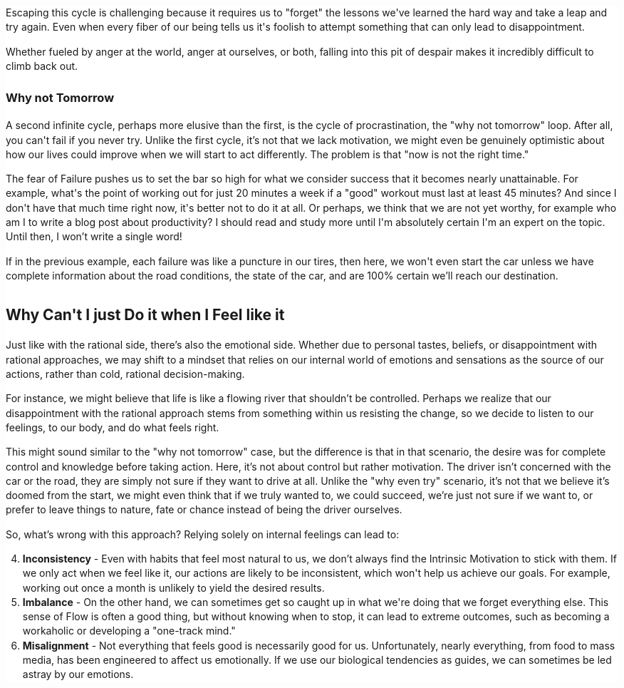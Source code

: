 Escaping this cycle is challenging because it requires us to "forget" the lessons we've learned the hard way and take a leap and try again. Even when every fiber of our being tells us it's foolish to attempt something that can only lead to disappointment.

Whether fueled by anger at the world, anger at ourselves, or both, falling into this pit of despair makes it incredibly difficult to climb back out.

### Why not Tomorrow

A second infinite cycle, perhaps more elusive than the first, is the cycle of procrastination, the "why not tomorrow" loop. After all, you can't fail if you never try. Unlike the first cycle, it’s not that we lack motivation, we might even be genuinely optimistic about how our lives could improve when we will start to act differently. The problem is that "now is not the right time."

The fear of Failure pushes us to set the bar so high for what we consider success that it becomes nearly unattainable. For example, what's the point of working out for just 20 minutes a week if a "good" workout must last at least 45 minutes? And since I don't have that much time right now, it's better not to do it at all. Or perhaps, we think that we are not yet worthy, for example who am I to write a blog post about productivity? I should read and study more until I'm absolutely certain I'm an expert on the topic. Until then, I won’t write a single word!

If in the previous example, each failure was like a puncture in our tires, then here, we won't even start the car unless we have complete information about the road conditions, the state of the car, and are 100% certain we’ll reach our destination.

## Why Can't I just Do it when I Feel like it

Just like with the rational side, there’s also the emotional side. Whether due to personal tastes, beliefs, or disappointment with rational approaches, we may shift to a mindset that relies on our internal world of emotions and sensations as the source of our actions, rather than cold, rational decision-making.

For instance, we might believe that life is like a flowing river that shouldn’t be controlled. Perhaps we realize that our disappointment with the rational approach stems from something within us resisting the change, so we decide to listen to our feelings, to our body, and do what feels right.

This might sound similar to the "why not tomorrow" case, but the difference is that in that scenario, the desire was for complete control and knowledge before taking action. Here, it’s not about control but rather motivation. The driver isn’t concerned with the car or the road, they are simply not sure if they want to drive at all. Unlike the "why even try" scenario, it’s not that we believe it’s doomed from the start, we might even think that if we truly wanted to, we could succeed, we’re just not sure if we want to, or prefer to leave things to nature, fate or chance instead of being the driver ourselves.

So, what’s wrong with this approach? Relying solely on internal feelings can lead to:

4. **Inconsistency** - Even with habits that feel most natural to us, we don’t always find the Intrinsic Motivation to stick with them. If we only act when we feel like it, our actions are likely to be inconsistent, which won't help us achieve our goals. For example, working out once a month is unlikely to yield the desired results.
5. **Imbalance** - On the other hand, we can sometimes get so caught up in what we're doing that we forget everything else. This sense of Flow is often a good thing, but without knowing when to stop, it can lead to extreme outcomes, such as becoming a workaholic or developing a "one-track mind."
6. **Misalignment** - Not everything that feels good is necessarily good for us. Unfortunately, nearly everything, from food to mass media, has been engineered to affect us emotionally. If we use our biological tendencies as guides, we can sometimes be led astray by our emotions.
